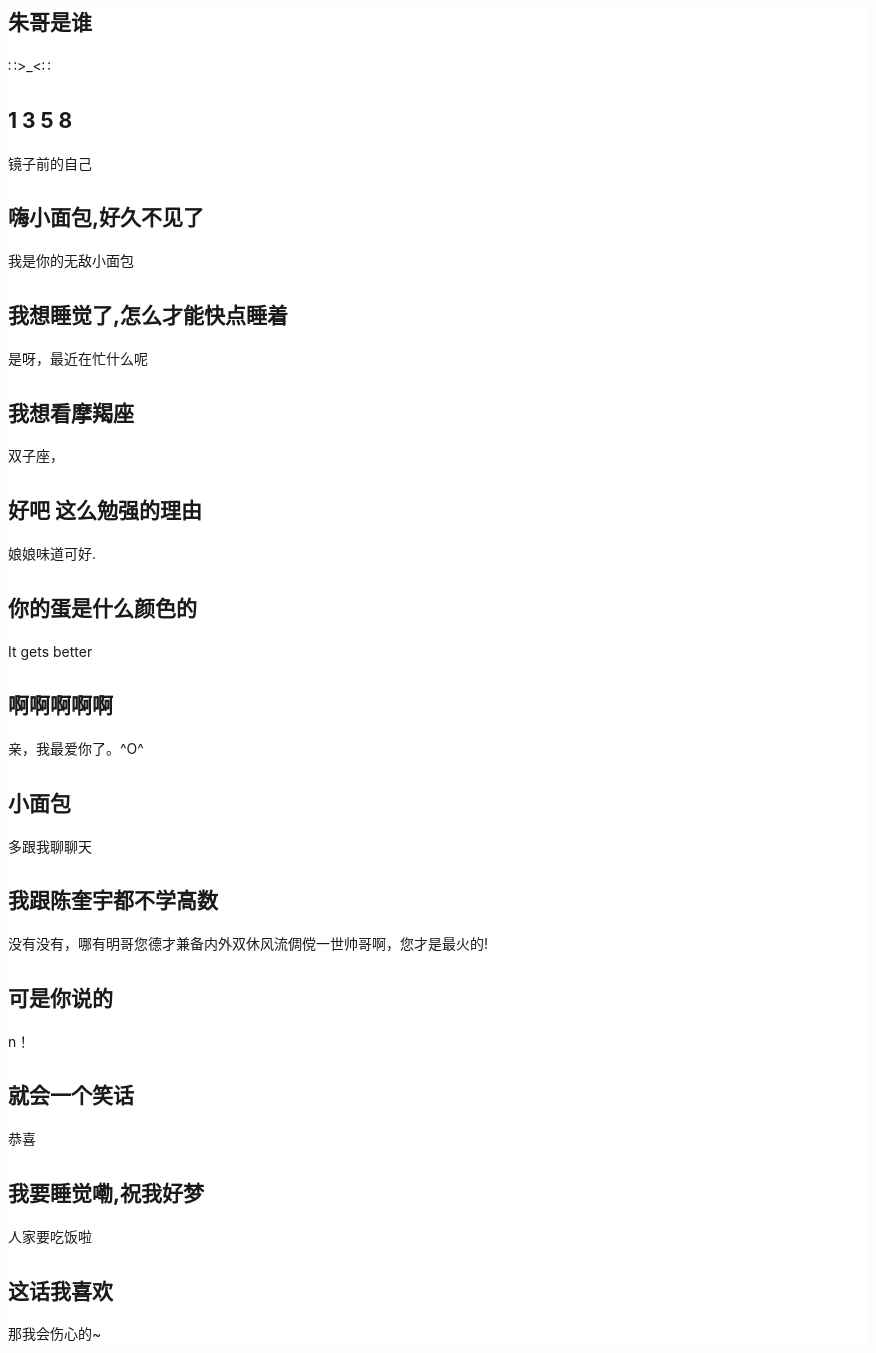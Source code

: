 ## 朱哥是谁
∷>_<∷

## 1 3 5 8
镜子前的自己

## 嗨小面包,好久不见了
我是你的无敌小面包

## 我想睡觉了,怎么才能快点睡着
是呀，最近在忙什么呢

## 我想看摩羯座
双子座，

## 好吧 这么勉强的理由
娘娘味道可好.

## 你的蛋是什么颜色的
It gets better

## 啊啊啊啊啊
亲，我最爱你了。^O^

## 小面包
多跟我聊聊天

## 我跟陈奎宇都不学高数
没有没有，哪有明哥您德才兼备内外双休风流倜傥一世帅哥啊，您才是最火的!

## 可是你说的
n！

## 就会一个笑话
恭喜

## 我要睡觉嘞,祝我好梦
人家要吃饭啦

## 这话我喜欢
那我会伤心的~
